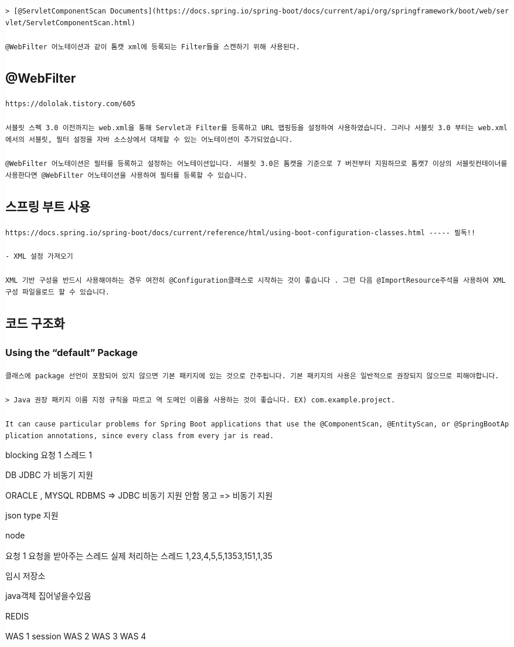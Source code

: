     > [@ServletComponentScan Documents](https://docs.spring.io/spring-boot/docs/current/api/org/springframework/boot/web/servlet/ServletComponentScan.html)

    @WebFilter 어노테이션과 같이 톰캣 xml에 등록되는 Filter들을 스캔하기 위해 사용된다.

## @WebFilter

    https://dololak.tistory.com/605

    서블릿 스펙 3.0 이전까지는 web.xml을 통해 Servlet과 Filter를 등록하고 URL 맵핑등을 설정하여 사용하였습니다. 그러나 서블릿 3.0 부터는 web.xml에서의 서블릿, 필터 설정을 자바 소스상에서 대체할 수 있는 어노테이션이 추가되었습니다.

    @WebFilter 어노테이션은 필터를 등록하고 설정하는 어노테이션입니다. 서블릿 3.0은 톰캣을 기준으로 7 버전부터 지원하므로 톰캣7 이상의 서블릿컨테이너를 사용한다면 @WebFilter 어노테이션을 사용하여 필터를 등록할 수 있습니다.


## 스프링 부트 사용

    https://docs.spring.io/spring-boot/docs/current/reference/html/using-boot-configuration-classes.html ----- 필독!!

    - XML 설정 가져오기

    XML 기반 구성을 반드시 사용해야하는 경우 여전히 @Configuration클래스로 시작하는 것이 좋습니다 . 그런 다음 @ImportResource주석을 사용하여 XML 구성 파일을로드 할 수 있습니다.

## 코드 구조화

### Using the “default” Package


    클래스에 package 선언이 포함되어 있지 않으면 기본 패키지에 있는 것으로 간주됩니다. 기본 패키지의 사용은 일반적으로 권장되지 않으므로 피해야합니다.

    > Java 권장 패키지 이름 지정 규칙을 따르고 역 도메인 이름을 사용하는 것이 좋습니다. EX) com.example.project.

    It can cause particular problems for Spring Boot applications that use the @ComponentScan, @EntityScan, or @SpringBootApplication annotations, since every class from every jar is read.




blocking
요청 1 스레드 1

DB
JDBC 가 비동기 지원

ORACLE , MYSQL RDBMS => JDBC  비동기 지원 안함
몽고 => 비동기 지원

json type 지원

node

요청 1
 요청을 받아주는 스레드     실제 처리하는 스레드 1,23,4,5,5,1353,151,1,35


임시 저장소

java객체 집어넣을수있음



REDIS

WAS 1 session
WAS 2
WAS 3
WAS 4
